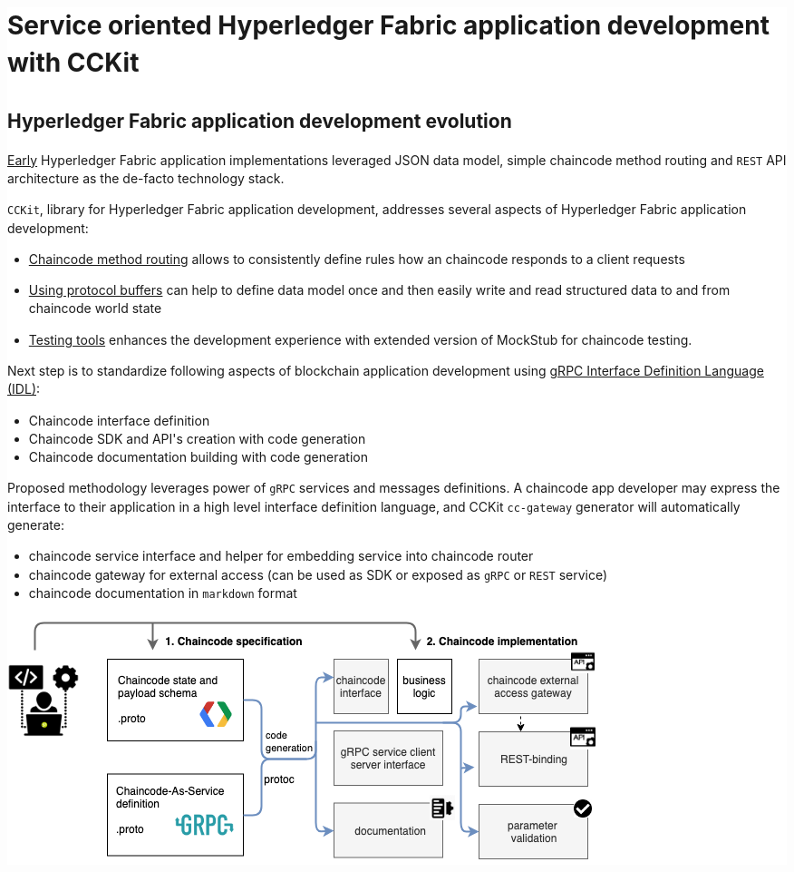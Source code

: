 # Service oriented Hyperledger Fabric application development with CCKit

## Hyperledger Fabric application development evolution 

[Early](../docs/chaincode-examples.md) Hyperledger Fabric application implementations leveraged JSON data model, simple 
chaincode method routing and `REST` API architecture as the de-facto technology stack. 

`CCKit`, library for Hyperledger Fabric application development, addresses several aspects of Hyperledger Fabric 
application development:

* [Chaincode method routing](../router) allows to consistently define rules how an chaincode responds to a client requests

* [Using protocol buffers](../state) can help to define data model once and then easily write and read structured data to 
and from chaincode world state

* [Testing tools](../testing) enhances the development experience with extended version of MockStub for chaincode testing. 

Next step is to standardize following aspects of blockchain application development using [gRPC Interface Definition Language 
(IDL)](https://developers.google.com/protocol-buffers/docs/proto3?hl=ru#services):

* Chaincode interface definition
* Chaincode SDK and API's creation with code generation
* Chaincode documentation building with code generation

Proposed methodology leverages power of `gRPC` services and messages definitions. A chaincode app developer may express the
interface to their application in a high level interface definition language, and CCKit `cc-gateway` generator will 
automatically generate:
 
* chaincode service interface and helper for embedding service into chaincode router
* chaincode gateway for external access (can be used as SDK or exposed as `gRPC` or `REST` service)
* chaincode documentation in `markdown` format

![code generation](../docs/img/cc-code-gen.png)
